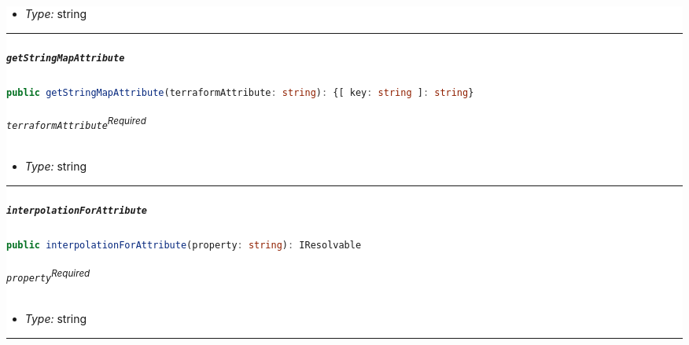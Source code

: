 - *Type:* string

---

##### `getStringMapAttribute` <a name="getStringMapAttribute" id="rhizo-co-terraform-provider-oci.dnsSteeringPolicy.DnsSteeringPolicyAnswersOutputReference.getStringMapAttribute"></a>

```typescript
public getStringMapAttribute(terraformAttribute: string): {[ key: string ]: string}
```

###### `terraformAttribute`<sup>Required</sup> <a name="terraformAttribute" id="rhizo-co-terraform-provider-oci.dnsSteeringPolicy.DnsSteeringPolicyAnswersOutputReference.getStringMapAttribute.parameter.terraformAttribute"></a>

- *Type:* string

---

##### `interpolationForAttribute` <a name="interpolationForAttribute" id="rhizo-co-terraform-provider-oci.dnsSteeringPolicy.DnsSteeringPolicyAnswersOutputReference.interpolationForAttribute"></a>

```typescript
public interpolationForAttribute(property: string): IResolvable
```

###### `property`<sup>Required</sup> <a name="property" id="rhizo-co-terraform-provider-oci.dnsSteeringPolicy.DnsSteeringPolicyAnswersOutputReference.interpolationForAttribute.parameter.property"></a>

- *Type:* string

---

